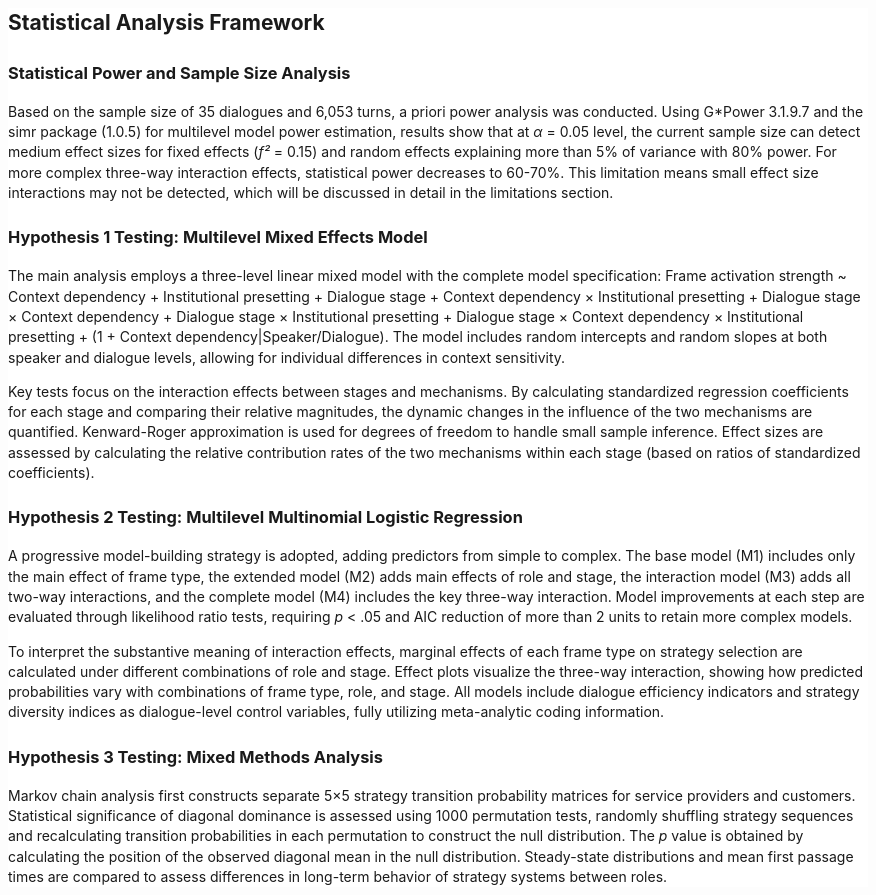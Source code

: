 ## Statistical Analysis Framework

### Statistical Power and Sample Size Analysis

Based on the sample size of 35 dialogues and 6,053 turns, a priori power analysis was conducted. Using G*Power 3.1.9.7 and the simr package (1.0.5) for multilevel model power estimation, results show that at *α* = 0.05 level, the current sample size can detect medium effect sizes for fixed effects (*f²* = 0.15) and random effects explaining more than 5% of variance with 80% power. For more complex three-way interaction effects, statistical power decreases to 60-70%. This limitation means small effect size interactions may not be detected, which will be discussed in detail in the limitations section.

### Hypothesis 1 Testing: Multilevel Mixed Effects Model

The main analysis employs a three-level linear mixed model with the complete model specification: Frame activation strength ~ Context dependency + Institutional presetting + Dialogue stage + Context dependency × Institutional presetting + Dialogue stage × Context dependency + Dialogue stage × Institutional presetting + Dialogue stage × Context dependency × Institutional presetting + (1 + Context dependency|Speaker/Dialogue). The model includes random intercepts and random slopes at both speaker and dialogue levels, allowing for individual differences in context sensitivity.

Key tests focus on the interaction effects between stages and mechanisms. By calculating standardized regression coefficients for each stage and comparing their relative magnitudes, the dynamic changes in the influence of the two mechanisms are quantified. Kenward-Roger approximation is used for degrees of freedom to handle small sample inference. Effect sizes are assessed by calculating the relative contribution rates of the two mechanisms within each stage (based on ratios of standardized coefficients).

### Hypothesis 2 Testing: Multilevel Multinomial Logistic Regression

A progressive model-building strategy is adopted, adding predictors from simple to complex. The base model (M1) includes only the main effect of frame type, the extended model (M2) adds main effects of role and stage, the interaction model (M3) adds all two-way interactions, and the complete model (M4) includes the key three-way interaction. Model improvements at each step are evaluated through likelihood ratio tests, requiring *p* < .05 and AIC reduction of more than 2 units to retain more complex models.

To interpret the substantive meaning of interaction effects, marginal effects of each frame type on strategy selection are calculated under different combinations of role and stage. Effect plots visualize the three-way interaction, showing how predicted probabilities vary with combinations of frame type, role, and stage. All models include dialogue efficiency indicators and strategy diversity indices as dialogue-level control variables, fully utilizing meta-analytic coding information.

### Hypothesis 3 Testing: Mixed Methods Analysis

Markov chain analysis first constructs separate 5×5 strategy transition probability matrices for service providers and customers. Statistical significance of diagonal dominance is assessed using 1000 permutation tests, randomly shuffling strategy sequences and recalculating transition probabilities in each permutation to construct the null distribution. The *p* value is obtained by calculating the position of the observed diagonal mean in the null distribution. Steady-state distributions and mean first passage times are compared to assess differences in long-term behavior of strategy systems between roles.

